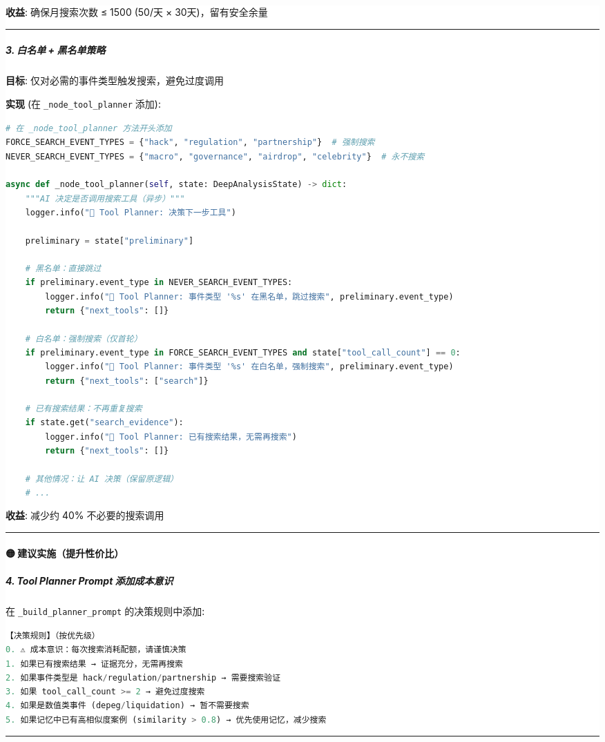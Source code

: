 **收益**: 确保月搜索次数 ≤ 1500 (50/天 × 30天)，留有安全余量

---

##### 3. 白名单 + 黑名单策略

**目标**: 仅对必需的事件类型触发搜索，避免过度调用

**实现** (在 `_node_tool_planner` 添加):
```python
# 在 _node_tool_planner 方法开头添加
FORCE_SEARCH_EVENT_TYPES = {"hack", "regulation", "partnership"}  # 强制搜索
NEVER_SEARCH_EVENT_TYPES = {"macro", "governance", "airdrop", "celebrity"}  # 永不搜索

async def _node_tool_planner(self, state: DeepAnalysisState) -> dict:
    """AI 决定是否调用搜索工具（异步）"""
    logger.info("🤖 Tool Planner: 决策下一步工具")

    preliminary = state["preliminary"]

    # 黑名单：直接跳过
    if preliminary.event_type in NEVER_SEARCH_EVENT_TYPES:
        logger.info("🤖 Tool Planner: 事件类型 '%s' 在黑名单，跳过搜索", preliminary.event_type)
        return {"next_tools": []}

    # 白名单：强制搜索（仅首轮）
    if preliminary.event_type in FORCE_SEARCH_EVENT_TYPES and state["tool_call_count"] == 0:
        logger.info("🤖 Tool Planner: 事件类型 '%s' 在白名单，强制搜索", preliminary.event_type)
        return {"next_tools": ["search"]}

    # 已有搜索结果：不再重复搜索
    if state.get("search_evidence"):
        logger.info("🤖 Tool Planner: 已有搜索结果，无需再搜索")
        return {"next_tools": []}

    # 其他情况：让 AI 决策（保留原逻辑）
    # ...
```

**收益**: 减少约 40% 不必要的搜索调用

---

#### 🟡 建议实施（提升性价比）

##### 4. Tool Planner Prompt 添加成本意识

在 `_build_planner_prompt` 的决策规则中添加:
```python
【决策规则】（按优先级）
0. ⚠️ 成本意识：每次搜索消耗配额，请谨慎决策
1. 如果已有搜索结果 → 证据充分，无需再搜索
2. 如果事件类型是 hack/regulation/partnership → 需要搜索验证
3. 如果 tool_call_count >= 2 → 避免过度搜索
4. 如果是数值类事件 (depeg/liquidation) → 暂不需要搜索
5. 如果记忆中已有高相似度案例 (similarity > 0.8) → 优先使用记忆，减少搜索
```

---